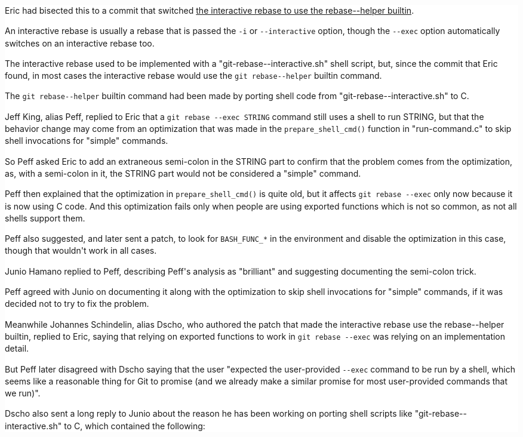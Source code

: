 Eric had bisected this to a commit that switched
[the interactive rebase to use the rebase--helper builtin](https://github.com/git/git/commit/18633e1a22a68bbe8e6311a1039d13ebbf6fd041).

An interactive rebase is usually a rebase that is passed the `-i` or
`--interactive` option, though the `--exec` option automatically
switches on an interactive rebase too.

The interactive rebase used to be implemented with a
"git-rebase--interactive.sh" shell script, but, since the commit that
Eric found, in most cases the interactive rebase would use the `git
rebase--helper` builtin command.

The `git rebase--helper` builtin command had been made by porting
shell code from "git-rebase--interactive.sh" to C.

Jeff King, alias Peff, replied to Eric that a `git rebase --exec STRING`
command still uses a shell to run STRING, but that the behavior change
may come from an optimization that was made in the `prepare_shell_cmd()`
function in "run-command.c" to skip shell invocations for "simple"
commands.

So Peff asked Eric to add an extraneous semi-colon in the STRING part
to confirm that the problem comes from the optimization, as, with a
semi-colon in it, the STRING part would not be considered a "simple"
command.

Peff then explained that the optimization in `prepare_shell_cmd()` is
quite old, but it affects `git rebase --exec` only now because it is
now using C code. And this optimization fails only when people are
using exported functions which is not so common, as not all shells
support them.

Peff also suggested, and later sent a patch, to look for `BASH_FUNC_*`
in the environment and disable the optimization in this case, though
that wouldn't work in all cases.

Junio Hamano replied to Peff, describing Peff's analysis as
"brilliant" and suggesting documenting the semi-colon trick.

Peff agreed with Junio on documenting it along with the optimization
to skip shell invocations for "simple" commands, if it was decided not
to try to fix the problem.

Meanwhile Johannes Schindelin, alias Dscho, who authored the patch
that made the interactive rebase use the rebase--helper builtin,
replied to Eric, saying that relying on exported functions to work in
`git rebase --exec` was relying on an implementation detail.

But Peff later disagreed with Dscho saying that the user "expected the
user-provided `--exec` command to be run by a shell, which seems like
a reasonable thing for Git to promise (and we already make a similar
promise for most user-provided commands that we run)".

Dscho also sent a long reply to Junio about the reason he has been
working on porting shell scripts like "git-rebase--interactive.sh" to
C, which contained the following:
